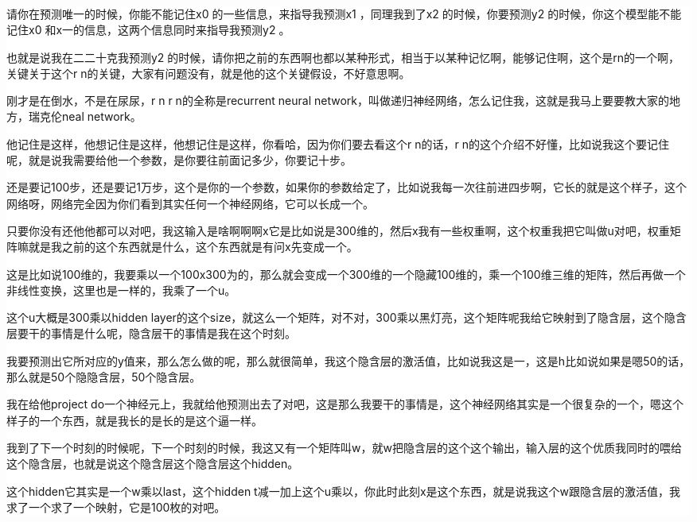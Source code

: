 请你在预测唯一的时候，你能不能记住x0 的一些信息，来指导我预测x1 ，同理我到了x2 的时候，你要预测y2 的时候，你这个模型能不能记住x0 和x一的信息，这两个信息同时来指导我预测y2 。

也就是说我在二二十克我预测y2 的时候，请你把之前的东西啊也都以某种形式，相当于以某种记忆啊，能够记住啊，这个是rn的一个啊，关键关于这个r n的关键，大家有问题没有，就是他的这个关键假设，不好意思啊。

刚才是在倒水，不是在尿尿，r n r n的全称是recurrent neural network，叫做递归神经网络，怎么记住我，这就是我马上要要教大家的地方，瑞克伦neal network。

他记住是这样，他想记住是这样，他想记住是这样，你看哈，因为你们要去看这个r n的话，r n的这个介绍不好懂，比如说我这个要记住呢，就是说我需要给他一个参数，是你要往前面记多少，你要记十步。

还是要记100步，还是要记1万步，这个是你的一个参数，如果你的参数给定了，比如说我每一次往前进四步啊，它长的就是这个样子，这个网络呀，网络完全因为你们看到其实任何一个神经网络，它可以长成一个。

只要你没有还他他都可以对吧，我这输入是啥啊啊啊x它是比如说是300维的，然后x我有一些权重啊，这个权重我把它叫做u对吧，权重矩阵嘛就是我之前的这个东西就是什么，这个东西就是有问x先变成一个。

这是比如说100维的，我要乘以一个100x300为的，那么就会变成一个300维的一个隐藏100维的，乘一个100维三维的矩阵，然后再做一个非线性变换，这里也是一样的，我乘了一个u。

这个u大概是300乘以hidden layer的这个size，就这么一个矩阵，对不对，300乘以黑灯亮，这个矩阵呢我给它映射到了隐含层，这个隐含层要干的事情是什么呢，隐含层干的事情是我在这个时刻。

我要预测出它所对应的y值来，那么怎么做的呢，那么就很简单，我这个隐含层的激活值，比如说我这是一，这是h比如说如果是嗯50的话，那么就是50个隐隐含层，50个隐含层。

我在给他project do一个神经元上，我就给他预测出去了对吧，这是那么我要干的事情是，这个神经网络其实是一个很复杂的一个，嗯这个样子的一个东西，就是我长的是长的是这个逼一样。

我到了下一个时刻的时候呢，下一个时刻的时候，我这又有一个矩阵叫w，就w把隐含层的这个这个输出，输入层的这个优质我同时的喂给这个隐含层，也就是说这个隐含层这个隐含层这个hidden。

这个hidden它其实是一个w乘以last，这个hidden t减一加上这个u乘以，你此时此刻x是这个东西，就是说我这个w跟隐含层的激活值，我求了一个求了一个映射，它是100枚的对吧。

